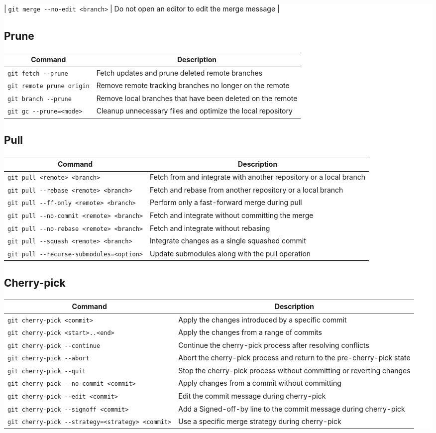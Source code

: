 | `git merge --no-edit <branch>`            | Do not open an editor to edit the merge message               | 


## Prune
| Command                                   | Description                                                    | 
| ------------------------------------------| ---------------------------------------------------------------| 
| `git fetch --prune`                       | Fetch updates and prune deleted remote branches               | 
| `git remote prune origin`                 | Remove remote tracking branches no longer on the remote      | 
| `git branch --prune`                      | Remove local branches that have been deleted on the remote   | 
| `git gc --prune=<mode>`                   | Cleanup unnecessary files and optimize the local repository  | 


## Pull
| Command                                  | Description                                                    | 
| ---------------------------------------- | ---------------------------------------------------------------| 
| `git pull <remote> <branch>`            | Fetch from and integrate with another repository or a local branch | 
| `git pull --rebase <remote> <branch>`   | Fetch and rebase from another repository or a local branch   | 
| `git pull --ff-only <remote> <branch>`  | Perform only a fast-forward merge during pull                | 
| `git pull --no-commit <remote> <branch>`| Fetch and integrate without committing the merge             | 
| `git pull --no-rebase <remote> <branch>`| Fetch and integrate without rebasing                         | 
| `git pull --squash <remote> <branch>`   | Integrate changes as a single squashed commit                | 
| `git pull --recurse-submodules=<option>`| Update submodules along with the pull operation              | 


## Cherry-pick
| Command                                          | Description                                                          | 
| -------------------------------------------------| ---------------------------------------------------------------------| 
| `git cherry-pick <commit>`                       | Apply the changes introduced by a specific commit                     | 
| `git cherry-pick <start>..<end>`                 | Apply the changes from a range of commits                             | 
| `git cherry-pick --continue`                     | Continue the cherry-pick process after resolving conflicts           | 
| `git cherry-pick --abort`                        | Abort the cherry-pick process and return to the pre-cherry-pick state| 
| `git cherry-pick --quit`                         | Stop the cherry-pick process without committing or reverting changes | 
| `git cherry-pick --no-commit <commit>`           | Apply changes from a commit without committing                        | 
| `git cherry-pick --edit <commit>`                | Edit the commit message during cherry-pick                           | 
| `git cherry-pick --signoff <commit>`             | Add a Signed-off-by line to the commit message during cherry-pick   | 
| `git cherry-pick --strategy=<strategy> <commit>` | Use a specific merge strategy during cherry-pick                     | 
